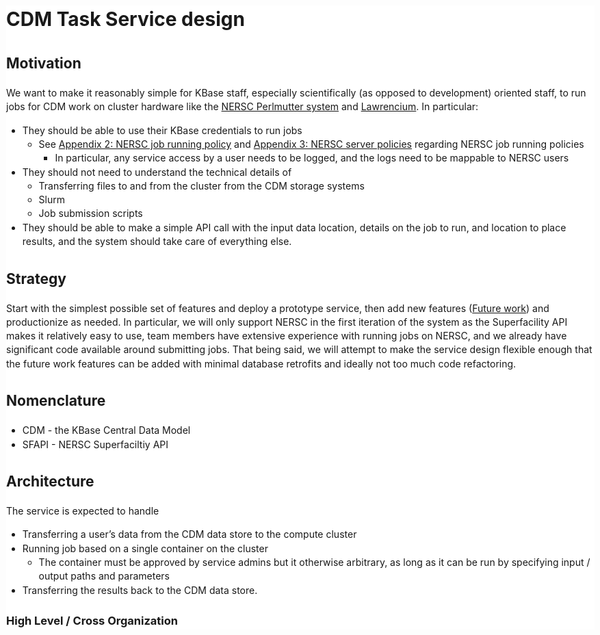 # CDM Task Service design

## Motivation

We want to make it reasonably simple for KBase staff, especially scientifically (as opposed
to development) oriented staff, to run jobs for CDM work on cluster hardware like the
[NERSC Perlmutter system](https://docs.nersc.gov/jobs/) and
[Lawrencium](https://scienceit-docs.lbl.gov/hpc/). In particular:

* They should be able to use their KBase credentials to run jobs  
  * See [Appendix 2: NERSC job running policy](#appendix-2-nersc-job-running-policy) and
    [Appendix 3: NERSC server policies](#appendix-3-nersc-server-policies) regarding NERSC
    job running policies  
    * In particular, any service access by a user needs to be logged, and the logs need to be
      mappable to NERSC users  
* They should not need to understand the technical details of  
  * Transferring files to and from the cluster from the CDM storage systems  
  * Slurm  
  * Job submission scripts  
* They should be able to make a simple API call with the input data location, details on the job
  to run, and location to place results, and the system should take care of everything else.

## Strategy

Start with the simplest possible set of features and deploy a prototype service, then add
new features ([Future work](#future-work)) and productionize as needed. In particular, we will
only support NERSC in the first iteration of the system as the Superfacility API makes it
relatively easy to use, team members have extensive experience with running jobs on NERSC,
and we already have significant code available around submitting jobs. That being said, we
will attempt to make the service design flexible enough that the future work features can be
added with minimal database retrofits and ideally not too much code refactoring.

## Nomenclature

* CDM - the KBase Central Data Model
* SFAPI - NERSC Superfaciltiy API

## Architecture

The service is expected to handle

* Transferring a user’s data from the CDM data store to the compute cluster  
* Running job based on a single container on the cluster  
  * The container must be approved by service admins but it otherwise arbitrary, as long as it
    can be run by specifying input / output paths and parameters  
* Transferring the results back to the CDM data store.

### High Level / Cross Organization
